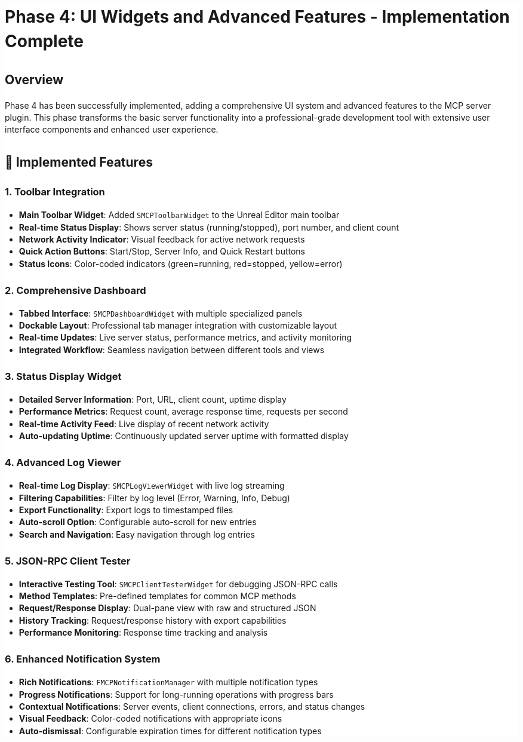 # Phase 4: UI Widgets and Advanced Features - Implementation Complete

## Overview
Phase 4 has been successfully implemented, adding a comprehensive UI system and advanced features to the MCP server plugin. This phase transforms the basic server functionality into a professional-grade development tool with extensive user interface components and enhanced user experience.

## 🎯 Implemented Features

### 1. Toolbar Integration
- **Main Toolbar Widget**: Added `SMCPToolbarWidget` to the Unreal Editor main toolbar
- **Real-time Status Display**: Shows server status (running/stopped), port number, and client count
- **Network Activity Indicator**: Visual feedback for active network requests
- **Quick Action Buttons**: Start/Stop, Server Info, and Quick Restart buttons
- **Status Icons**: Color-coded indicators (green=running, red=stopped, yellow=error)

### 2. Comprehensive Dashboard
- **Tabbed Interface**: `SMCPDashboardWidget` with multiple specialized panels
- **Dockable Layout**: Professional tab manager integration with customizable layout
- **Real-time Updates**: Live server status, performance metrics, and activity monitoring
- **Integrated Workflow**: Seamless navigation between different tools and views

### 3. Status Display Widget
- **Detailed Server Information**: Port, URL, client count, uptime display
- **Performance Metrics**: Request count, average response time, requests per second
- **Real-time Activity Feed**: Live display of recent network activity
- **Auto-updating Uptime**: Continuously updated server uptime with formatted display

### 4. Advanced Log Viewer
- **Real-time Log Display**: `SMCPLogViewerWidget` with live log streaming
- **Filtering Capabilities**: Filter by log level (Error, Warning, Info, Debug)
- **Export Functionality**: Export logs to timestamped files
- **Auto-scroll Option**: Configurable auto-scroll for new entries
- **Search and Navigation**: Easy navigation through log entries

### 5. JSON-RPC Client Tester
- **Interactive Testing Tool**: `SMCPClientTesterWidget` for debugging JSON-RPC calls
- **Method Templates**: Pre-defined templates for common MCP methods
- **Request/Response Display**: Dual-pane view with raw and structured JSON
- **History Tracking**: Request/response history with export capabilities
- **Performance Monitoring**: Response time tracking and analysis

### 6. Enhanced Notification System
- **Rich Notifications**: `FMCPNotificationManager` with multiple notification types
- **Progress Notifications**: Support for long-running operations with progress bars
- **Contextual Notifications**: Server events, client connections, errors, and status changes
- **Visual Feedback**: Color-coded notifications with appropriate icons
- **Auto-dismissal**: Configurable expiration times for different notification types
